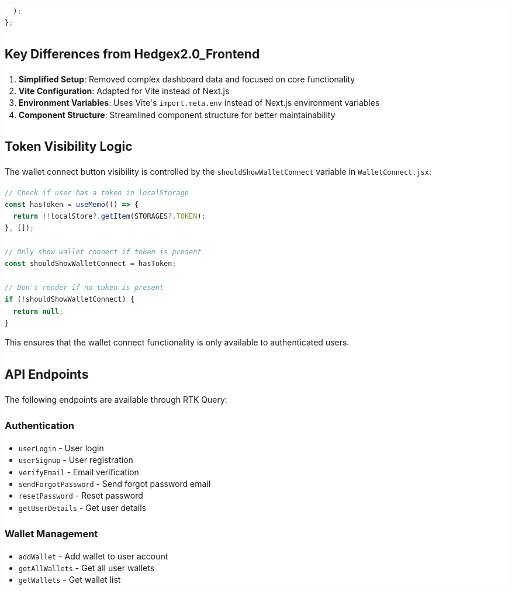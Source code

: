 ```jsx
  );
};
```

## Key Differences from Hedgex2.0_Frontend

1. **Simplified Setup**: Removed complex dashboard data and focused on core functionality
2. **Vite Configuration**: Adapted for Vite instead of Next.js
3. **Environment Variables**: Uses Vite's `import.meta.env` instead of Next.js environment variables
4. **Component Structure**: Streamlined component structure for better maintainability

## Token Visibility Logic

The wallet connect button visibility is controlled by the `shouldShowWalletConnect` variable in `WalletConnect.jsx`:

```jsx
// Check if user has a token in localStorage
const hasToken = useMemo(() => {
  return !!localStore?.getItem(STORAGES?.TOKEN);
}, []);

// Only show wallet connect if token is present
const shouldShowWalletConnect = hasToken;

// Don't render if no token is present
if (!shouldShowWalletConnect) {
  return null;
}
```

This ensures that the wallet connect functionality is only available to authenticated users.

## API Endpoints

The following endpoints are available through RTK Query:

### Authentication
- `userLogin` - User login
- `userSignup` - User registration
- `verifyEmail` - Email verification
- `sendForgotPassword` - Send forgot password email
- `resetPassword` - Reset password
- `getUserDetails` - Get user details

### Wallet Management
- `addWallet` - Add wallet to user account
- `getAllWallets` - Get all user wallets
- `getWallets` - Get wallet list
